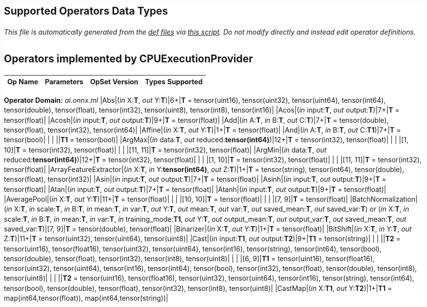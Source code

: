 ## Supported Operators Data Types
*This file is automatically generated from the
            [def files](/onnxruntime/core/providers/cpu/cpu_execution_provider.cc) via [this script](/tools/python/gen_opkernel_doc.py).
            Do not modify directly and instead edit operator definitions.*



## Operators implemented by CPUExecutionProvider

| Op Name | Parameters | OpSet Version | Types Supported |
|---------|------------|---------------|-----------------|
**Operator Domain:** *ai.onnx.ml*
|Abs|(*in* X:**T**, *out* Y:**T**)|6+|**T** = tensor(uint16), tensor(uint32), tensor(uint64), tensor(int64), tensor(double), tensor(float), tensor(int32), tensor(uint8), tensor(int8), tensor(int16)|
|Acos|(*in* input:**T**, *out* output:**T**)|7+|**T** = tensor(float)|
|Acosh|(*in* input:**T**, *out* output:**T**)|9+|**T** = tensor(float)|
|Add|(*in* A:**T**, *in* B:**T**, *out* C:**T**)|7+|**T** = tensor(double), tensor(float), tensor(int32), tensor(int64)|
|Affine|(*in* X:**T**, *out* Y:**T**)|1+|**T** = tensor(float)|
|And|(*in* A:**T**, *in* B:**T**, *out* C:**T1**)|7+|**T** = tensor(bool)|
| | ||**T1** = tensor(bool)|
|ArgMax|(*in* data:**T**, *out* reduced:**tensor(int64)**)|12+|**T** = tensor(int32), tensor(float)|
| | |[1, 10]|**T** = tensor(int32), tensor(float)|
| | |[11, 11]|**T** = tensor(int32), tensor(float)|
|ArgMin|(*in* data:**T**, *out* reduced:**tensor(int64)**)|12+|**T** = tensor(int32), tensor(float)|
| | |[1, 10]|**T** = tensor(int32), tensor(float)|
| | |[11, 11]|**T** = tensor(int32), tensor(float)|
|ArrayFeatureExtractor|(*in* X:**T**, *in* Y:**tensor(int64)**, *out* Z:**T**)|1+|**T** = tensor(string), tensor(int64), tensor(double), tensor(float), tensor(int32)|
|Asin|(*in* input:**T**, *out* output:**T**)|7+|**T** = tensor(float)|
|Asinh|(*in* input:**T**, *out* output:**T**)|9+|**T** = tensor(float)|
|Atan|(*in* input:**T**, *out* output:**T**)|7+|**T** = tensor(float)|
|Atanh|(*in* input:**T**, *out* output:**T**)|9+|**T** = tensor(float)|
|AveragePool|(*in* X:**T**, *out* Y:**T**)|11+|**T** = tensor(float)|
| | |[10, 10]|**T** = tensor(float)|
| | |[7, 9]|**T** = tensor(float)|
|BatchNormalization|(*in* X:**T**, *in* scale:**T**, *in* B:**T**, *in* mean:**T**, *in* var:**T**, *out* Y:**T**, *out* mean:**T**, *out* var:**T**, *out* saved_mean:**T**, *out* saved_var:**T**) or (*in* X:**T**, *in* scale:**T**, *in* B:**T**, *in* mean:**T**, *in* var:**T**, *in* training_mode:**T1**, *out* Y:**T**, *out* output_mean:**T**, *out* output_var:**T**, *out* saved_mean:**T**, *out* saved_var:**T**)|[7, 9]|**T** = tensor(double), tensor(float)|
|Binarizer|(*in* X:**T**, *out* Y:**T**)|1+|**T** = tensor(float)|
|BitShift|(*in* X:**T**, *in* Y:**T**, *out* Z:**T**)|11+|**T** = tensor(uint32), tensor(uint64), tensor(uint8)|
|Cast|(*in* input:**T1**, *out* output:**T2**)|9+|**T1** = tensor(string)|
| | ||**T2** = tensor(uint16), tensor(float16), tensor(uint32), tensor(uint64), tensor(int16), tensor(string), tensor(int64), tensor(bool), tensor(double), tensor(float), tensor(int32), tensor(int8), tensor(uint8)|
| | |[6, 9]|**T1** = tensor(uint16), tensor(float16), tensor(uint32), tensor(uint64), tensor(int16), tensor(int64), tensor(bool), tensor(int32), tensor(float), tensor(double), tensor(int8), tensor(uint8)|
| | ||**T2** = tensor(uint16), tensor(float16), tensor(uint32), tensor(uint64), tensor(int16), tensor(string), tensor(int64), tensor(bool), tensor(double), tensor(float), tensor(int32), tensor(int8), tensor(uint8)|
|CastMap|(*in* X:**T1**, *out* Y:**T2**)|1+|**T1** = map(int64,tensor(float)), map(int64,tensor(string))|